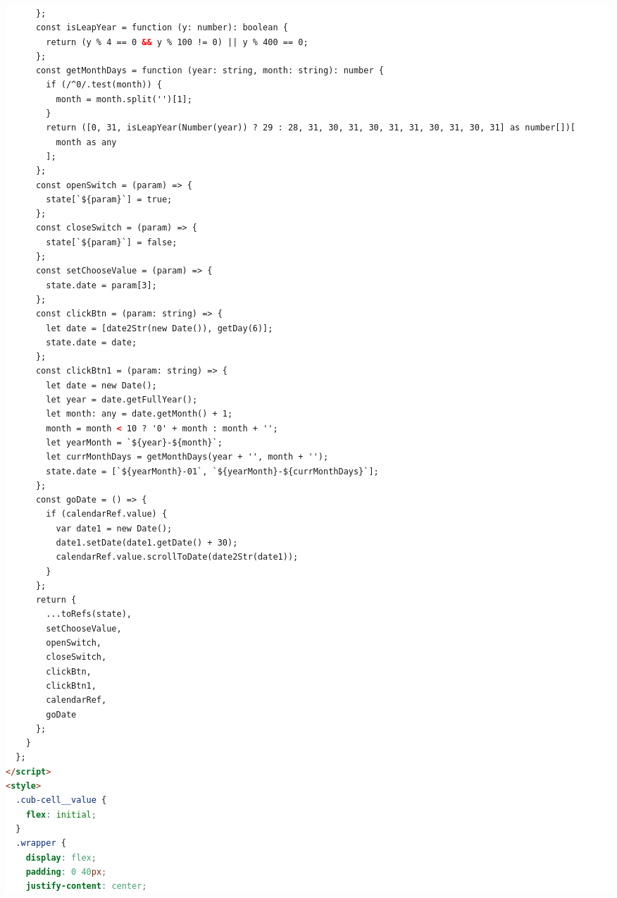 ```html
      };
      const isLeapYear = function (y: number): boolean {
        return (y % 4 == 0 && y % 100 != 0) || y % 400 == 0;
      };
      const getMonthDays = function (year: string, month: string): number {
        if (/^0/.test(month)) {
          month = month.split('')[1];
        }
        return ([0, 31, isLeapYear(Number(year)) ? 29 : 28, 31, 30, 31, 30, 31, 31, 30, 31, 30, 31] as number[])[
          month as any
        ];
      };
      const openSwitch = (param) => {
        state[`${param}`] = true;
      };
      const closeSwitch = (param) => {
        state[`${param}`] = false;
      };
      const setChooseValue = (param) => {
        state.date = param[3];
      };
      const clickBtn = (param: string) => {
        let date = [date2Str(new Date()), getDay(6)];
        state.date = date;
      };
      const clickBtn1 = (param: string) => {
        let date = new Date();
        let year = date.getFullYear();
        let month: any = date.getMonth() + 1;
        month = month < 10 ? '0' + month : month + '';
        let yearMonth = `${year}-${month}`;
        let currMonthDays = getMonthDays(year + '', month + '');
        state.date = [`${yearMonth}-01`, `${yearMonth}-${currMonthDays}`];
      };
      const goDate = () => {
        if (calendarRef.value) {
          var date1 = new Date();
          date1.setDate(date1.getDate() + 30);
          calendarRef.value.scrollToDate(date2Str(date1));
        }
      };
      return {
        ...toRefs(state),
        setChooseValue,
        openSwitch,
        closeSwitch,
        clickBtn,
        clickBtn1,
        calendarRef,
        goDate
      };
    }
  };
</script>
<style>
  .cub-cell__value {
    flex: initial;
  }
  .wrapper {
    display: flex;
    padding: 0 40px;
    justify-content: center;
```